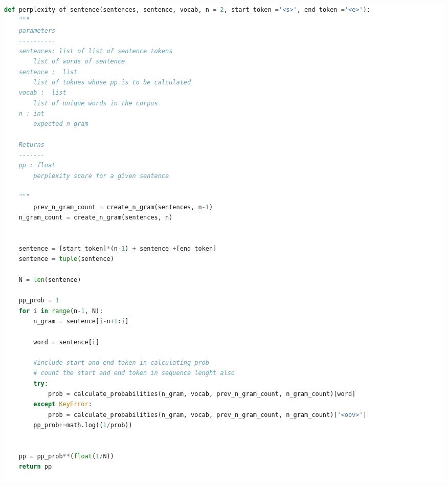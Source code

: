 ```python
def perplexity_of_sentence(sentences, sentence, vocab, n = 2, start_token ='<s>', end_token ='<e>'):
    """
    parameters
    ----------
    sentences: list of list of sentence tokens
        list of words of sentence
    sentence :  list 
        list of toknes whose pp is to be calculated
    vocab :  list 
        list of unique words in the corpus
    n : int
        expected n gram
        
    Returns
    -------
    pp : float
        perplexity score for a given sentence
        
    """
		prev_n_gram_count = create_n_gram(sentences, n-1)
    n_gram_count = create_n_gram(sentences, n)
    
    
    sentence = [start_token]*(n-1) + sentence +[end_token]
    sentence = tuple(sentence)
    
    N = len(sentence)
    
    pp_prob = 1
    for i in range(n-1, N):
        n_gram = sentence[i-n+1:i]
        
        word = sentence[i]
        
        #include start and end token in calculating prob
        # count the start and end token in sequence lenght also
        try:
            prob = calculate_probabilities(n_gram, vocab, prev_n_gram_count, n_gram_count)[word]
        except KeyError:
            prob = calculate_probabilities(n_gram, vocab, prev_n_gram_count, n_gram_count)['<oov>']
        pp_prob+=math.log((1/prob))
    
    
    pp = pp_prob**(float(1/N))
    return pp
    
```



